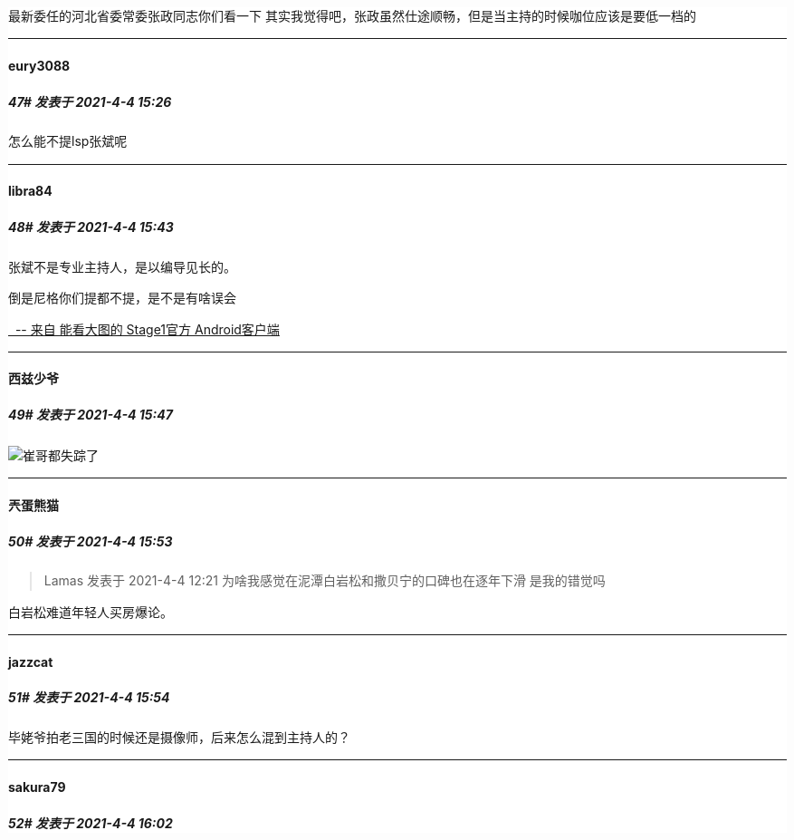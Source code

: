 最新委任的河北省委常委张政同志你们看一下</blockquote>
其实我觉得吧，张政虽然仕途顺畅，但是当主持的时候咖位应该是要低一档的


-----

####  eury3088  
##### 47#       发表于 2021-4-4 15:26


怎么能不提lsp张斌呢


-----

####  libra84  
##### 48#       发表于 2021-4-4 15:43


张斌不是专业主持人，是以编导见长的。

倒是尼格你们提都不提，是不是有啥误会

[  -- 来自 能看大图的 Stage1官方 Android客户端](https://www.coolapk.com/apk/140634)


-----

####  西兹少爷  
##### 49#       发表于 2021-4-4 15:47


<img src="https://static.saraba1st.com/image/smiley/face2017/245.png" referrerpolicy="no-referrer">崔哥都失踪了


-----

####  兲蛋熊猫  
##### 50#       发表于 2021-4-4 15:53


<blockquote>Lamas 发表于 2021-4-4 12:21
为啥我感觉在泥潭白岩松和撒贝宁的口碑也在逐年下滑 是我的错觉吗</blockquote>
白岩松难道年轻人买房爆论。


-----

####  jazzcat  
##### 51#       发表于 2021-4-4 15:54


毕姥爷拍老三国的时候还是摄像师，后来怎么混到主持人的？


-----

####  sakura79  
##### 52#       发表于 2021-4-4 16:02
